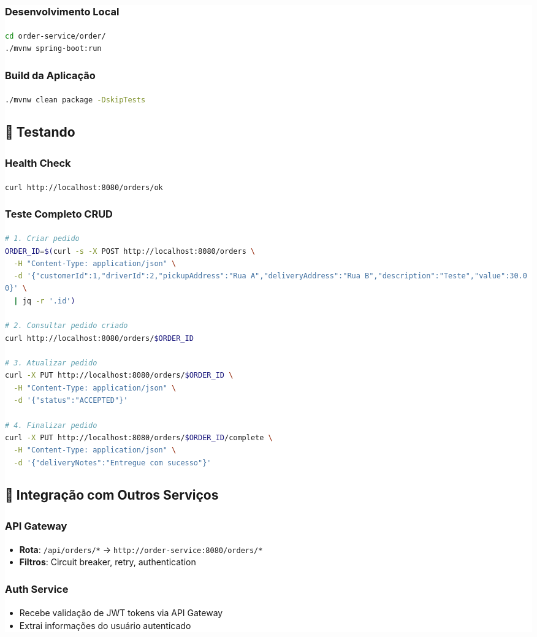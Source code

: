 ### Desenvolvimento Local
```bash
cd order-service/order/
./mvnw spring-boot:run
```

### Build da Aplicação
```bash
./mvnw clean package -DskipTests
```

## 🧪 Testando

### Health Check
```bash
curl http://localhost:8080/orders/ok
```

### Teste Completo CRUD
```bash
# 1. Criar pedido
ORDER_ID=$(curl -s -X POST http://localhost:8080/orders \
  -H "Content-Type: application/json" \
  -d '{"customerId":1,"driverId":2,"pickupAddress":"Rua A","deliveryAddress":"Rua B","description":"Teste","value":30.00}' \
  | jq -r '.id')

# 2. Consultar pedido criado
curl http://localhost:8080/orders/$ORDER_ID

# 3. Atualizar pedido
curl -X PUT http://localhost:8080/orders/$ORDER_ID \
  -H "Content-Type: application/json" \
  -d '{"status":"ACCEPTED"}'

# 4. Finalizar pedido
curl -X PUT http://localhost:8080/orders/$ORDER_ID/complete \
  -H "Content-Type: application/json" \
  -d '{"deliveryNotes":"Entregue com sucesso"}'
```

## 🔄 Integração com Outros Serviços

### API Gateway
- **Rota**: `/api/orders/*` → `http://order-service:8080/orders/*`
- **Filtros**: Circuit breaker, retry, authentication

### Auth Service
- Recebe validação de JWT tokens via API Gateway
- Extrai informações do usuário autenticado
